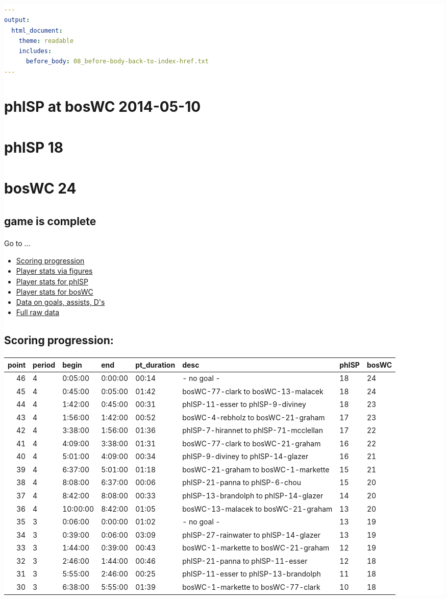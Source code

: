 ```yaml
---
output:
  html_document:
    theme: readable
    includes:
      before_body: 08_before-body-back-to-index-href.txt
---
```




# phlSP at bosWC 2014-05-10



# phlSP 18
# bosWC 24
## game is complete

Go to ...  
  * [Scoring progression](#scoringProgression)  
  * [Player stats via figures](#pl_figs)  
  * [Player stats for phlSP](#away)  
  * [Player stats for bosWC](#home)  
  * [Data on goals, assists, D's](#selectData)  
  * [Full raw data](#rawData)  

## Scoring progression<a id="scoringProgression"></a>:

| point|period |begin    |end     |pt_duration |desc                                            |phlSP |bosWC |
|-----:|:------|:--------|:-------|:-----------|:-----------------------------------------------|:-----|:-----|
|    46|4      |0:05:00  |0:00:00 |00:14       |- no goal -                                     |18    |24    |
|    45|4      |0:45:00  |0:05:00 |01:42       |bosWC-77-clark to bosWC-13-malacek              |18    |24    |
|    44|4      |1:42:00  |0:45:00 |00:31       |phlSP-11-esser to phlSP-9-diviney               |18    |23    |
|    43|4      |1:56:00  |1:42:00 |00:52       |bosWC-4-rebholz to bosWC-21-graham              |17    |23    |
|    42|4      |3:38:00  |1:56:00 |01:36       |phlSP-7-hirannet to phlSP-71-mcclellan          |17    |22    |
|    41|4      |4:09:00  |3:38:00 |01:31       |bosWC-77-clark to bosWC-21-graham               |16    |22    |
|    40|4      |5:01:00  |4:09:00 |00:34       |phlSP-9-diviney to phlSP-14-glazer              |16    |21    |
|    39|4      |6:37:00  |5:01:00 |01:18       |bosWC-21-graham to bosWC-1-markette             |15    |21    |
|    38|4      |8:08:00  |6:37:00 |00:06       |phlSP-21-panna to phlSP-6-chou                  |15    |20    |
|    37|4      |8:42:00  |8:08:00 |00:33       |phlSP-13-brandolph to phlSP-14-glazer           |14    |20    |
|    36|4      |10:00:00 |8:42:00 |01:05       |bosWC-13-malacek to bosWC-21-graham             |13    |20    |
|    35|3      |0:06:00  |0:00:00 |01:02       |- no goal -                                     |13    |19    |
|    34|3      |0:39:00  |0:06:00 |03:09       |phlSP-27-rainwater to phlSP-14-glazer           |13    |19    |
|    33|3      |1:44:00  |0:39:00 |00:43       |bosWC-1-markette to bosWC-21-graham             |12    |19    |
|    32|3      |2:46:00  |1:44:00 |00:46       |phlSP-21-panna to phlSP-11-esser                |12    |18    |
|    31|3      |5:55:00  |2:46:00 |00:25       |phlSP-11-esser to phlSP-13-brandolph            |11    |18    |
|    30|3      |6:38:00  |5:55:00 |01:39       |bosWC-1-markette to bosWC-77-clark              |10    |18    |